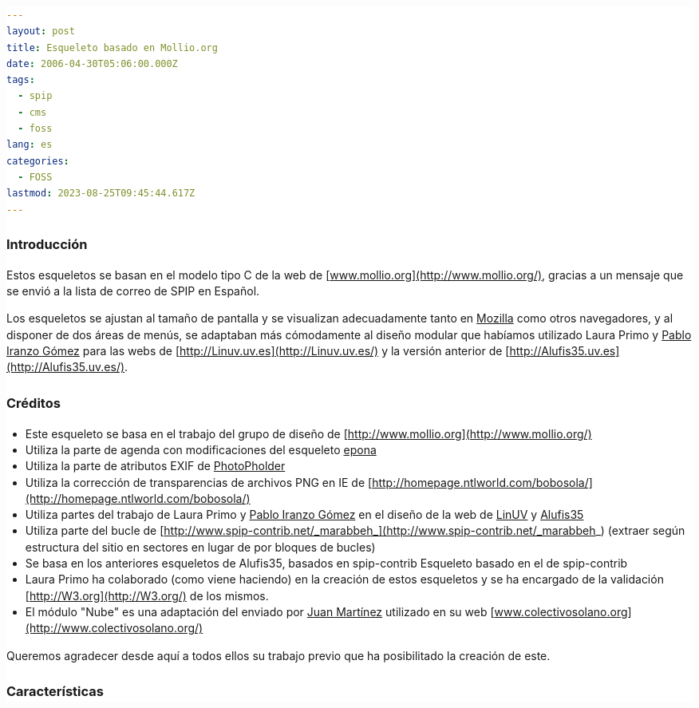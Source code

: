 ```yaml
---
layout: post
title: Esqueleto basado en Mollio.org
date: 2006-04-30T05:06:00.000Z
tags:
  - spip
  - cms
  - foss
lang: es
categories:
  - FOSS
lastmod: 2023-08-25T09:45:44.617Z
---
```


### Introducción

Estos esqueletos se basan en el modelo tipo C de la web de [www.mollio.org](http://www.mollio.org/), gracias a un mensaje que se
envió a la lista de correo de SPIP en Español.

Los esqueletos se ajustan al tamaño de pantalla y se visualizan adecuadamente tanto en [Mozilla](http://www.mozilla.org/) como otros navegadores, y al disponer de dos áreas de menús, se adaptaban más cómodamente al diseño modular que habíamos utilizado Laura Primo y [Pablo Iranzo Gómez](http://alufis35.uv.es/~iranzo/) para las webs de [http://Linuv.uv.es](http://Linuv.uv.es/) y la versión anterior de [http://Alufis35.uv.es](http://Alufis35.uv.es/).

### Créditos

- Este esqueleto se basa en el trabajo del grupo de diseño de [http://www.mollio.org](http://www.mollio.org/)
- Utiliza la parte de agenda con modificaciones del esqueleto [epona](http://www.spip-contrib.net/article509.html)
- Utiliza la parte de atributos EXIF de [PhotoPholder](http://www.jakeo.com/software/fotopholder/index.php)
- Utiliza la corrección de transparencias de archivos PNG en IE de [http://homepage.ntlworld.com/bobosola/](http://homepage.ntlworld.com/bobosola/)
- Utiliza partes del trabajo de Laura Primo y [Pablo Iranzo Gómez](http://alufis35.uv.es/~iranzo/) en el diseño de la web de [LinUV](http://LinUV.uv.es/) y [Alufis35](http://Alufis35.uv.es/)
- Utiliza parte del bucle de [http://www.spip-contrib.net/_marabbeh_](http://www.spip-contrib.net/_marabbeh_) (extraer según estructura del sitio en sectores en lugar de por bloques de bucles)
- Se basa en los anteriores esqueletos de Alufis35, basados en spip-contrib Esqueleto basado en el de spip-contrib
- Laura Primo ha colaborado (como viene haciendo) en la creación de estos esqueletos y se ha encargado de la validación [http://W3.org](http://W3.org/) de los mismos.
- El módulo "Nube" es una adaptación del enviado por [Juan Martínez](mailto:comcincoARROBAzemos98.org) utilizado en su web [www.colectivosolano.org](http://www.colectivosolano.org/)

Queremos agradecer desde aquí a todos ellos su trabajo previo que ha posibilitado la creación de este.

### Características
